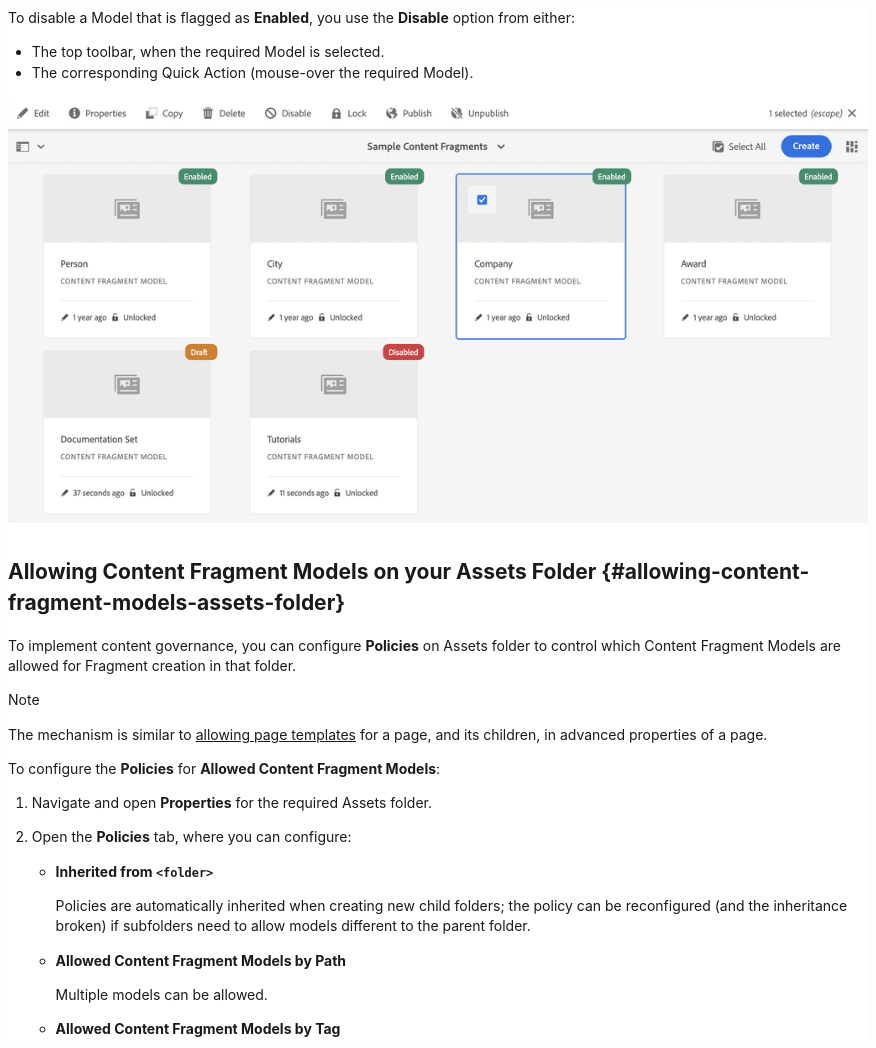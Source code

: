To disable a Model that is flagged as **Enabled**, you use the **Disable** option from either:

* The top toolbar, when the required Model is selected.
* The corresponding Quick Action (mouse-over the required Model).

![Disable an Enabled Model](assets/cf-cfmodels-status-disable.png)

## Allowing Content Fragment Models on your Assets Folder {#allowing-content-fragment-models-assets-folder}

To implement content governance, you can configure **Policies** on Assets folder to control which Content Fragment Models are allowed for Fragment creation in that folder. 

>[!NOTE]
>
>The mechanism is similar to [allowing page templates](/help/sites-cloud/authoring/page-editor/templates.md#allowing-a-template-author) for a page, and its children, in advanced properties of a page. 

To configure the **Policies** for **Allowed Content Fragment Models**:

1. Navigate and open **Properties** for the required Assets folder.

1. Open the **Policies** tab, where you can configure:

   * **Inherited from `<folder>`**

     Policies are automatically inherited when creating new child folders; the policy can be reconfigured (and the inheritance broken) if subfolders need to allow models different to the parent folder. 

   * **Allowed Content Fragment Models by Path**

     Multiple models can be allowed.

   * **Allowed Content Fragment Models by Tag**
